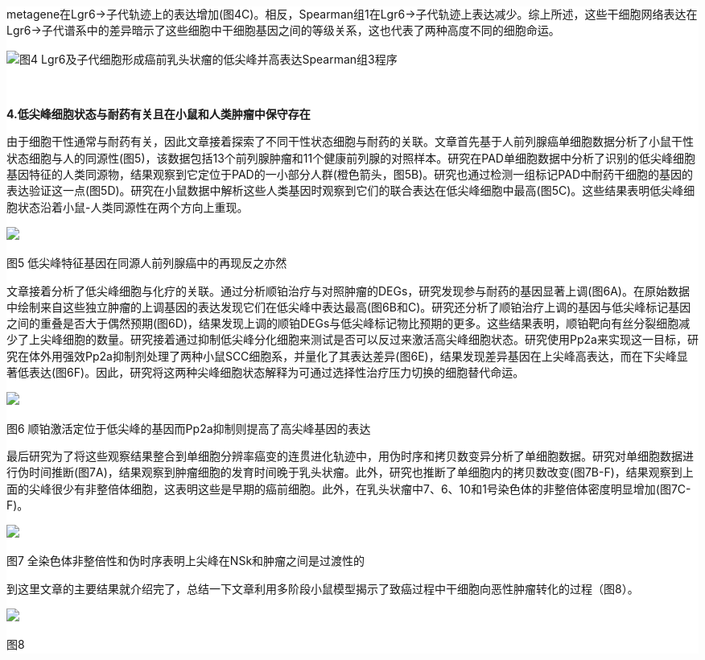 metagene在Lgr6→子代轨迹上的表达增加(图4C)。相反，Spearman组1在Lgr6→子代轨迹上表达减少。综上所述，这些干细胞网络表达在Lgr6→子代谱系中的差异暗示了这些细胞中干细胞基因之间的等级关系，这也代表了两种高度不同的细胞命运。</span></p><p><img data-galleryid="" data-imgfileid="503747313" data-ratio="0.9753566796368353" data-s="300,640" data-src="https://mmbiz.qpic.cn/mmbiz_png/N3X4LBoaQjVz80RfxgYibScPxNhWyPm01RX0ibNyI4iaSDMzvM7mccjQFxwKWDXXQQu8fZh40ianTO2t5nRc0FP7rw/640?wx_fmt=png&amp;from=appmsg" data-type="png" data-w="771" src="https://mmbiz.qpic.cn/mmbiz_png/N3X4LBoaQjVz80RfxgYibScPxNhWyPm01RX0ibNyI4iaSDMzvM7mccjQFxwKWDXXQQu8fZh40ianTO2t5nRc0FP7rw/640?wx_fmt=png&amp;from=appmsg"><span>图4 Lgr6及子代细胞形成癌前乳头状瘤的低尖峰并高表达Spearman组3程序</span></p><p><span><br></span></p><p><strong><span>4.低尖峰细胞状态与耐药有关且在小鼠和人类肿瘤中保守存在</span></strong><p></p></p><p><span>由于细胞干性通常与耐药有关，因此文章接着探索了不同干性状态细胞与耐药的关联。</span><span>文章首先基于人前列腺癌单细胞数据分析了小鼠干性状态细胞与人的同源性(图5)，该数据包括13个前列腺肿瘤和11个健康前列腺的对照样本。研究在PAD单细胞数据中分析了识别的低尖峰细胞基因特征的人类同源物，结果观察到它定位于PAD的一小部分人群(橙色箭头，图5B)。研究也通过检测一组标记PAD中耐药干细胞的基因的表达验证这一点(图5D)。研究在小鼠数据中解析这些人类基因时观察到它们的联合表达在低尖峰细胞中最高(图5C)。这些结果表明低尖峰细胞状态沿着小鼠-人类同源性在两个方向上重现。</span></p><section><img data-galleryid="" data-imgfileid="503747314" data-ratio="0.9922480620155039" data-s="300,640" data-src="https://mmbiz.qpic.cn/mmbiz_png/N3X4LBoaQjVz80RfxgYibScPxNhWyPm01gRQGB6Do4w6dowlkibq8cribsH6mEfdNVMV9fmUBhC61gIE2SCQgx6kg/640?wx_fmt=png&amp;from=appmsg" data-type="png" data-w="516" src="https://mmbiz.qpic.cn/mmbiz_png/N3X4LBoaQjVz80RfxgYibScPxNhWyPm01gRQGB6Do4w6dowlkibq8cribsH6mEfdNVMV9fmUBhC61gIE2SCQgx6kg/640?wx_fmt=png&amp;from=appmsg"></section><p><span>图5 低尖峰特征基因在同源人前列腺癌中的再现反之亦然</span></p><p><span>文章接着分析了低尖峰细胞与化疗的关联。</span><span>通过分析顺铂治疗与对照肿瘤的DEGs，研究发现参与耐药的基因显著上调(图6A)。在原始数据中绘制来自这些独立肿瘤的上调基因的表达发现它们在低尖峰中表达最高(图6B和C)。研究还分析了顺铂治疗上调的基因与低尖峰标记基因之间的重叠是否大于偶然预期(图6D)，结果发现上调的顺铂DEGs与低尖峰标记物比预期的更多。这些结果表明，顺铂靶向有丝分裂细胞减少了上尖峰细胞的数量。研究接着通过抑制低尖峰分化细胞来测试是否可以反过来激活高尖峰细胞状态。研究使用Pp2a来实现这一目标，研究在体外用强效Pp2a抑制剂处理了两种小鼠SCC细胞系，并量化了其表达差异(图6E)，结果发现差异基因在上尖峰高表达，而在下尖峰显著低表达(图6F)。因此，研究将这两种尖峰细胞状态解释为可通过选择性治疗压力切换的细胞替代命运。</span></p><section><img data-galleryid="" data-imgfileid="503747315" data-ratio="0.7342281879194631" data-s="300,640" data-src="https://mmbiz.qpic.cn/mmbiz_png/N3X4LBoaQjVz80RfxgYibScPxNhWyPm01lplxT0UbLGS4fhY5iaN0X5k3MT1vGBeahgs8ic1MKMlKUXah7IIKdjGA/640?wx_fmt=png&amp;from=appmsg" data-type="png" data-w="745" src="https://mmbiz.qpic.cn/mmbiz_png/N3X4LBoaQjVz80RfxgYibScPxNhWyPm01lplxT0UbLGS4fhY5iaN0X5k3MT1vGBeahgs8ic1MKMlKUXah7IIKdjGA/640?wx_fmt=png&amp;from=appmsg"></section><p></p><section><span>图6 顺铂激活定位于低尖峰的基因而Pp2a抑制则提高了高尖峰基因的表达</span><p></p></section><p><span>最后研究为了将这些观察结果整合到单细胞分辨率癌变的连贯进化轨迹中，用伪时序和拷贝数变异分析了单细胞数据。</span><span>研究对单细胞数据进行伪时间推断(图7A)，结果观察到肿瘤细胞的发育时间晚于乳头状瘤。此外，研究也推断了单细胞内的拷贝数改变(图7B-F)，结果观察到上面的尖峰很少有非整倍体细胞，这表明这些是早期的癌前细胞。此外，在乳头状瘤中7、6、10和1号染色体的非整倍体密度明显增加(图7C-F)。</span></p><section><img data-galleryid="" data-imgfileid="503747316" data-ratio="1.4282982791586998" data-s="300,640" data-src="https://mmbiz.qpic.cn/mmbiz_png/N3X4LBoaQjVz80RfxgYibScPxNhWyPm01gkCKTOlF0eKY5OJFicYFQRTEiaC7hbd4q7oPE8kfMT74tonF0ArO2icsQ/640?wx_fmt=png&amp;from=appmsg" data-type="png" data-w="523" src="https://mmbiz.qpic.cn/mmbiz_png/N3X4LBoaQjVz80RfxgYibScPxNhWyPm01gkCKTOlF0eKY5OJFicYFQRTEiaC7hbd4q7oPE8kfMT74tonF0ArO2icsQ/640?wx_fmt=png&amp;from=appmsg"></section><p></p><section><span>图7 全染色体非整倍性和伪时序表明上尖峰在NSk和肿瘤之间是过渡性的</span><p></p></section><p><span>到这里文章的主要结果就介绍完了，总结一下文章<span>利用多阶段小鼠模型揭示了致癌过程中干细胞向恶性肿瘤转化的过程（图8）。</span></span></p><section><img data-galleryid="" data-imgfileid="503747317" data-ratio="1.2939068100358424" data-s="300,640" data-src="https://mmbiz.qpic.cn/mmbiz_png/N3X4LBoaQjVz80RfxgYibScPxNhWyPm01RZX9AVJo8hw7EGTekT3RkocX8icSIc3pwHq4v884rn9zTcG7VG93Z3Q/640?wx_fmt=png&amp;from=appmsg" data-type="png" data-w="558" src="https://mmbiz.qpic.cn/mmbiz_png/N3X4LBoaQjVz80RfxgYibScPxNhWyPm01RZX9AVJo8hw7EGTekT3RkocX8icSIc3pwHq4v884rn9zTcG7VG93Z3Q/640?wx_fmt=png&amp;from=appmsg"></section><p></p><section><span>图8